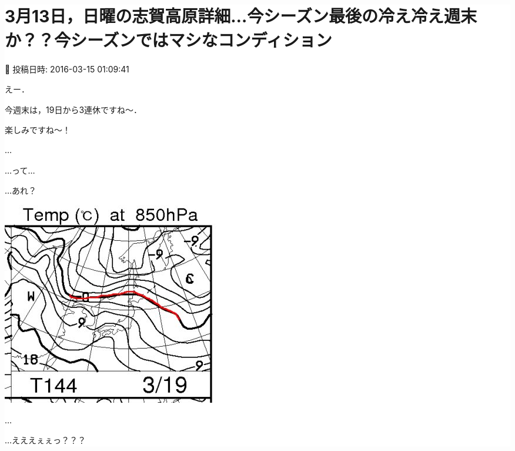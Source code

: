 # 3月13日，日曜の志賀高原詳細…今シーズン最後の冷え冷え週末か？？今シーズンではマシなコンディション

📅 投稿日時: 2016-03-15 01:09:41

えー．


今週末は，19日から3連休ですね～．


楽しみですね～！





…


…って…


…あれ？




![3325c09a8e257b466f1ae0704da14730.jpg](images/3325c09a8e257b466f1ae0704da14730.jpg)




…


…えええぇぇっ？？？



